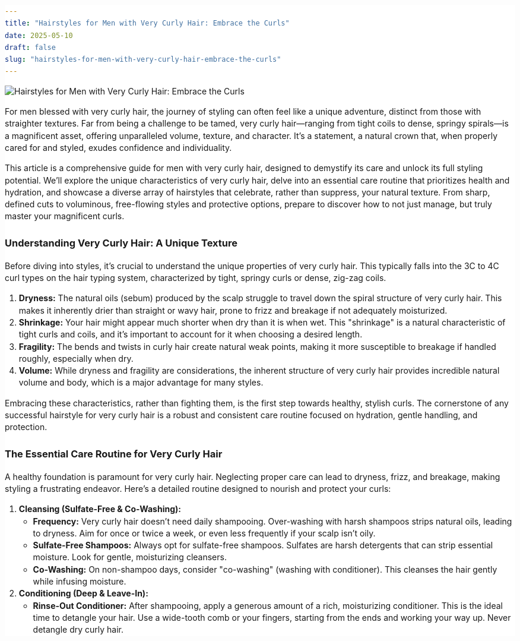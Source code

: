 ```yaml
---
title: "Hairstyles for Men with Very Curly Hair: Embrace the Curls"
date: 2025-05-10
draft: false
slug: "hairstyles-for-men-with-very-curly-hair-embrace-the-curls" 
---
```


![Hairstyles for Men with Very Curly Hair: Embrace the Curls](https://content.latest-hairstyles.com/wp-content/uploads/messy-style-on-curly-short-hair-for-guys.jpg "Hairstyles for Men with Very Curly Hair: Embrace the Curls")

For men blessed with very curly hair, the journey of styling can often feel like a unique adventure, distinct from those with straighter textures. Far from being a challenge to be tamed, very curly hair—ranging from tight coils to dense, springy spirals—is a magnificent asset, offering unparalleled volume, texture, and character. It’s a statement, a natural crown that, when properly cared for and styled, exudes confidence and individuality.

This article is a comprehensive guide for men with very curly hair, designed to demystify its care and unlock its full styling potential. We’ll explore the unique characteristics of very curly hair, delve into an essential care routine that prioritizes health and hydration, and showcase a diverse array of hairstyles that celebrate, rather than suppress, your natural texture. From sharp, defined cuts to voluminous, free-flowing styles and protective options, prepare to discover how to not just manage, but truly master your magnificent curls.

### Understanding Very Curly Hair: A Unique Texture

Before diving into styles, it’s crucial to understand the unique properties of very curly hair. This typically falls into the 3C to 4C curl types on the hair typing system, characterized by tight, springy curls or dense, zig-zag coils.

1. **Dryness:** The natural oils (sebum) produced by the scalp struggle to travel down the spiral structure of very curly hair. This makes it inherently drier than straight or wavy hair, prone to frizz and breakage if not adequately moisturized.
2. **Shrinkage:** Your hair might appear much shorter when dry than it is when wet. This "shrinkage" is a natural characteristic of tight curls and coils, and it’s important to account for it when choosing a desired length.
3. **Fragility:** The bends and twists in curly hair create natural weak points, making it more susceptible to breakage if handled roughly, especially when dry.
4. **Volume:** While dryness and fragility are considerations, the inherent structure of very curly hair provides incredible natural volume and body, which is a major advantage for many styles.

Embracing these characteristics, rather than fighting them, is the first step towards healthy, stylish curls. The cornerstone of any successful hairstyle for very curly hair is a robust and consistent care routine focused on hydration, gentle handling, and protection.

### The Essential Care Routine for Very Curly Hair

A healthy foundation is paramount for very curly hair. Neglecting proper care can lead to dryness, frizz, and breakage, making styling a frustrating endeavor. Here’s a detailed routine designed to nourish and protect your curls:

1. **Cleansing (Sulfate-Free & Co-Washing):**
   * **Frequency:** Very curly hair doesn’t need daily shampooing. Over-washing with harsh shampoos strips natural oils, leading to dryness. Aim for once or twice a week, or even less frequently if your scalp isn’t oily.
   * **Sulfate-Free Shampoos:** Always opt for sulfate-free shampoos. Sulfates are harsh detergents that can strip essential moisture. Look for gentle, moisturizing cleansers.
   * **Co-Washing:** On non-shampoo days, consider "co-washing" (washing with conditioner). This cleanses the hair gently while infusing moisture.
2. **Conditioning (Deep & Leave-In):**
   * **Rinse-Out Conditioner:** After shampooing, apply a generous amount of a rich, moisturizing conditioner. This is the ideal time to detangle your hair. Use a wide-tooth comb or your fingers, starting from the ends and working your way up. Never detangle dry curly hair.